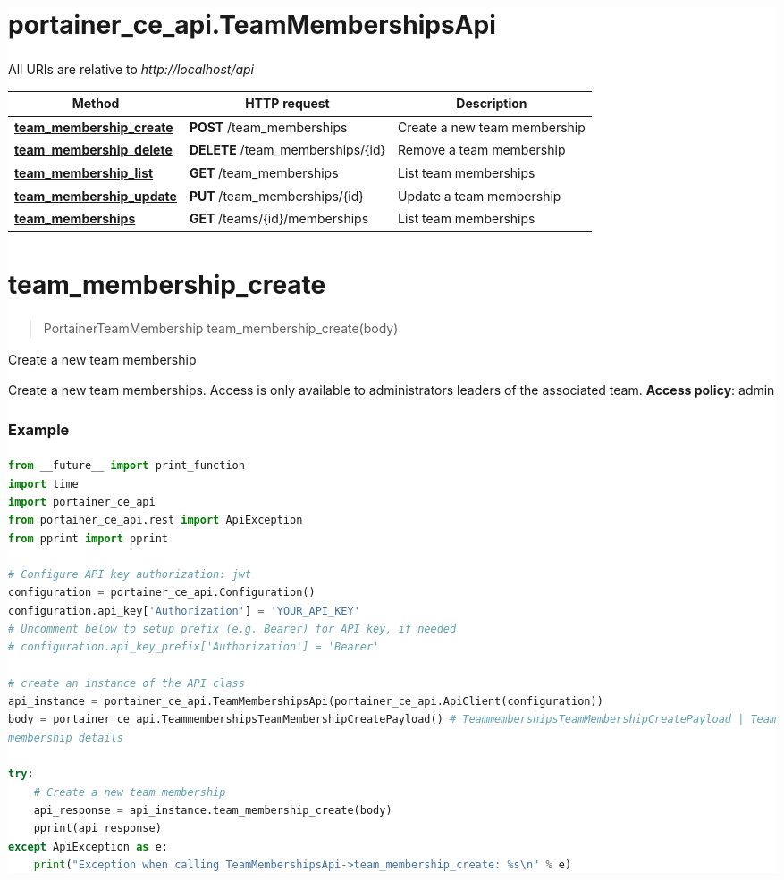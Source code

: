 # portainer_ce_api.TeamMembershipsApi

All URIs are relative to *http://localhost/api*

Method | HTTP request | Description
------------- | ------------- | -------------
[**team_membership_create**](TeamMembershipsApi.md#team_membership_create) | **POST** /team_memberships | Create a new team membership
[**team_membership_delete**](TeamMembershipsApi.md#team_membership_delete) | **DELETE** /team_memberships/{id} | Remove a team membership
[**team_membership_list**](TeamMembershipsApi.md#team_membership_list) | **GET** /team_memberships | List team memberships
[**team_membership_update**](TeamMembershipsApi.md#team_membership_update) | **PUT** /team_memberships/{id} | Update a team membership
[**team_memberships**](TeamMembershipsApi.md#team_memberships) | **GET** /teams/{id}/memberships | List team memberships


# **team_membership_create**
> PortainerTeamMembership team_membership_create(body)

Create a new team membership

Create a new team memberships. Access is only available to administrators leaders of the associated team. **Access policy**: admin

### Example
```python
from __future__ import print_function
import time
import portainer_ce_api
from portainer_ce_api.rest import ApiException
from pprint import pprint

# Configure API key authorization: jwt
configuration = portainer_ce_api.Configuration()
configuration.api_key['Authorization'] = 'YOUR_API_KEY'
# Uncomment below to setup prefix (e.g. Bearer) for API key, if needed
# configuration.api_key_prefix['Authorization'] = 'Bearer'

# create an instance of the API class
api_instance = portainer_ce_api.TeamMembershipsApi(portainer_ce_api.ApiClient(configuration))
body = portainer_ce_api.TeammembershipsTeamMembershipCreatePayload() # TeammembershipsTeamMembershipCreatePayload | Team membership details

try:
    # Create a new team membership
    api_response = api_instance.team_membership_create(body)
    pprint(api_response)
except ApiException as e:
    print("Exception when calling TeamMembershipsApi->team_membership_create: %s\n" % e)
```

